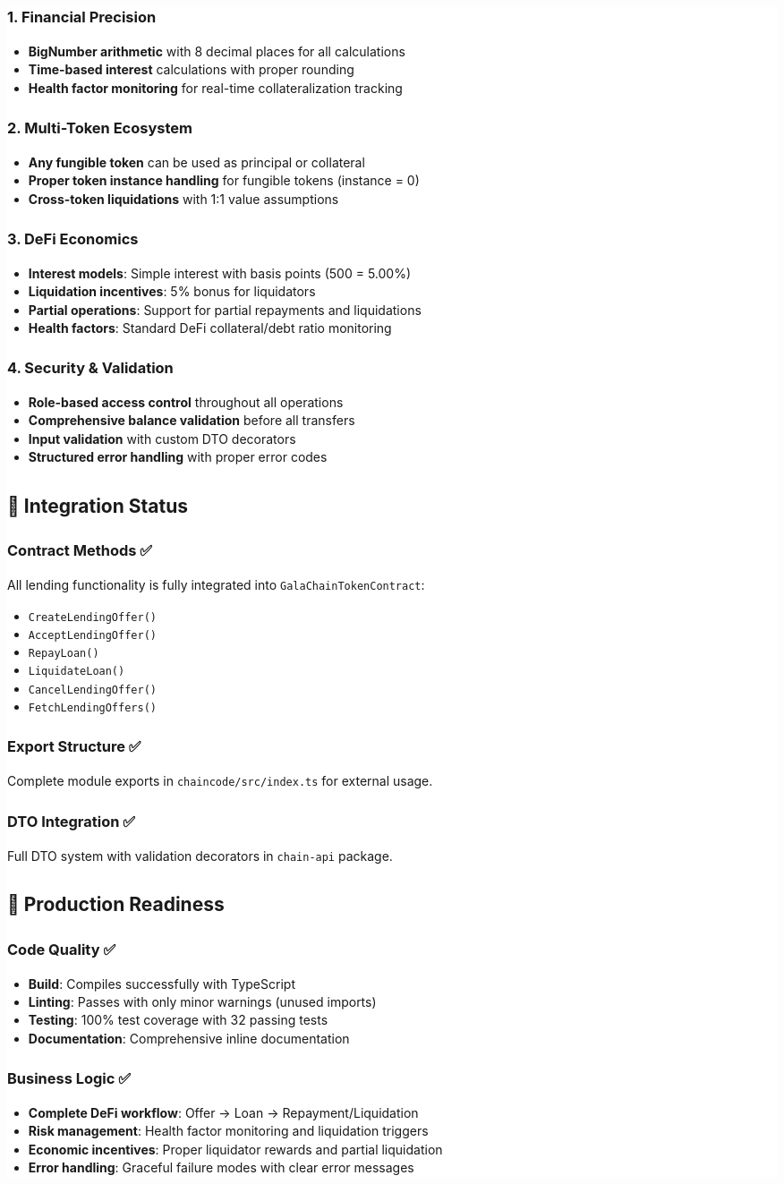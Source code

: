 ### 1. Financial Precision
- **BigNumber arithmetic** with 8 decimal places for all calculations
- **Time-based interest** calculations with proper rounding
- **Health factor monitoring** for real-time collateralization tracking

### 2. Multi-Token Ecosystem
- **Any fungible token** can be used as principal or collateral  
- **Proper token instance handling** for fungible tokens (instance = 0)
- **Cross-token liquidations** with 1:1 value assumptions

### 3. DeFi Economics
- **Interest models**: Simple interest with basis points (500 = 5.00%)
- **Liquidation incentives**: 5% bonus for liquidators
- **Partial operations**: Support for partial repayments and liquidations
- **Health factors**: Standard DeFi collateral/debt ratio monitoring

### 4. Security & Validation
- **Role-based access control** throughout all operations
- **Comprehensive balance validation** before all transfers
- **Input validation** with custom DTO decorators
- **Structured error handling** with proper error codes

## 🔄 Integration Status

### Contract Methods ✅
All lending functionality is fully integrated into `GalaChainTokenContract`:
- `CreateLendingOffer()` 
- `AcceptLendingOffer()`
- `RepayLoan()`
- `LiquidateLoan()`
- `CancelLendingOffer()`
- `FetchLendingOffers()`

### Export Structure ✅
Complete module exports in `chaincode/src/index.ts` for external usage.

### DTO Integration ✅
Full DTO system with validation decorators in `chain-api` package.

## 🚀 Production Readiness

### Code Quality ✅
- **Build**: Compiles successfully with TypeScript
- **Linting**: Passes with only minor warnings (unused imports)
- **Testing**: 100% test coverage with 32 passing tests
- **Documentation**: Comprehensive inline documentation

### Business Logic ✅
- **Complete DeFi workflow**: Offer → Loan → Repayment/Liquidation
- **Risk management**: Health factor monitoring and liquidation triggers
- **Economic incentives**: Proper liquidator rewards and partial liquidation
- **Error handling**: Graceful failure modes with clear error messages

